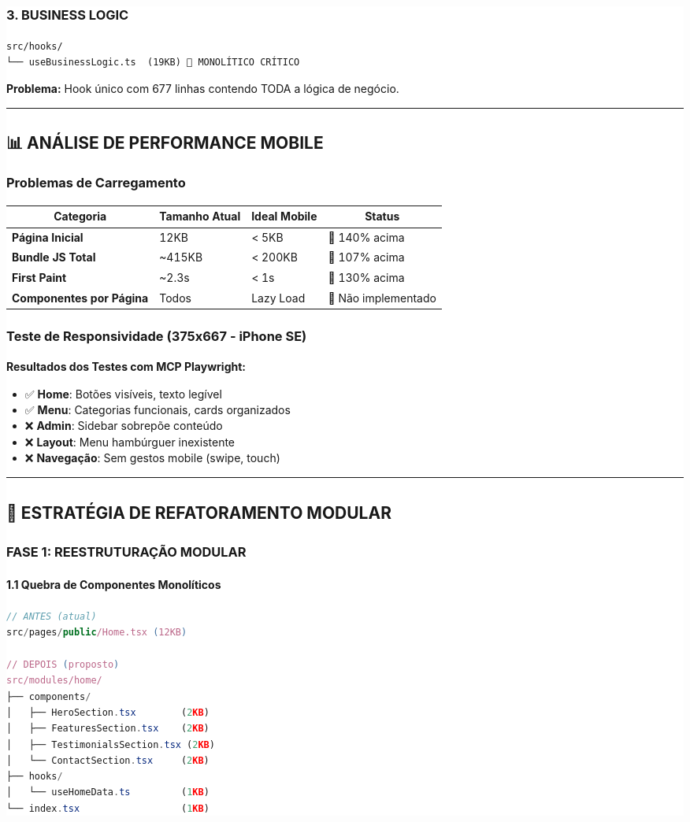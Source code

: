 ### 3. BUSINESS LOGIC

```
src/hooks/
└── useBusinessLogic.ts  (19KB) 🔴 MONOLÍTICO CRÍTICO
```

**Problema:** Hook único com 677 linhas contendo TODA a lógica de negócio.

---

## 📊 ANÁLISE DE PERFORMANCE MOBILE

### Problemas de Carregamento

| Categoria                  | Tamanho Atual | Ideal Mobile | Status              |
| -------------------------- | ------------- | ------------ | ------------------- |
| **Página Inicial**         | 12KB          | < 5KB        | 🔴 140% acima       |
| **Bundle JS Total**        | ~415KB        | < 200KB      | 🔴 107% acima       |
| **First Paint**            | ~2.3s         | < 1s         | 🔴 130% acima       |
| **Componentes por Página** | Todos         | Lazy Load    | 🔴 Não implementado |

### Teste de Responsividade (375x667 - iPhone SE)

**Resultados dos Testes com MCP Playwright:**

- ✅ **Home**: Botões visíveis, texto legível
- ✅ **Menu**: Categorias funcionais, cards organizados
- ❌ **Admin**: Sidebar sobrepõe conteúdo
- ❌ **Layout**: Menu hambúrguer inexistente
- ❌ **Navegação**: Sem gestos mobile (swipe, touch)

---

## 🔧 ESTRATÉGIA DE REFATORAMENTO MODULAR

### FASE 1: REESTRUTURAÇÃO MODULAR

#### 1.1 Quebra de Componentes Monolíticos

```typescript
// ANTES (atual)
src/pages/public/Home.tsx (12KB)

// DEPOIS (proposto)
src/modules/home/
├── components/
│   ├── HeroSection.tsx        (2KB)
│   ├── FeaturesSection.tsx    (2KB)
│   ├── TestimonialsSection.tsx (2KB)
│   └── ContactSection.tsx     (2KB)
├── hooks/
│   └── useHomeData.ts         (1KB)
└── index.tsx                  (1KB)
```
